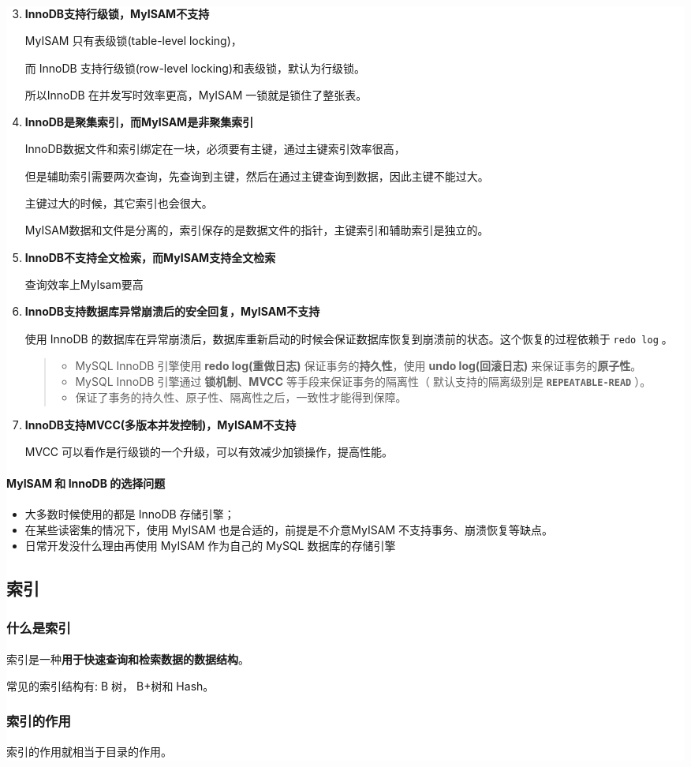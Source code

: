 3. **InnoDB支持行级锁，MyISAM不支持**

   MyISAM 只有表级锁(table-level locking)，

   而 InnoDB 支持行级锁(row-level locking)和表级锁，默认为行级锁。

   所以InnoDB 在并发写时效率更高，MyISAM 一锁就是锁住了整张表。

4. **InnoDB是聚集索引，而MyISAM是非聚集索引**

   InnoDB数据文件和索引绑定在一块，必须要有主键，通过主键索引效率很高，

   但是辅助索引需要两次查询，先查询到主键，然后在通过主键查询到数据，因此主键不能过大。

   主键过大的时候，其它索引也会很大。

   MyISAM数据和文件是分离的，索引保存的是数据文件的指针，主键索引和辅助索引是独立的。

5. **InnoDB不支持全文检索，而MyISAM支持全文检索**

   查询效率上MyIsam要高

6. **InnoDB支持数据库异常崩溃后的安全回复，MyISAM不支持**

   使用 InnoDB 的数据库在异常崩溃后，数据库重新启动的时候会保证数据库恢复到崩溃前的状态。这个恢复的过程依赖于 `redo log` 。

   > - MySQL InnoDB 引擎使用 **redo log(重做日志)** 保证事务的**持久性**，使用 **undo log(回滚日志)** 来保证事务的**原子性**。
   > - MySQL InnoDB 引擎通过 **锁机制**、**MVCC** 等手段来保证事务的隔离性（ 默认支持的隔离级别是 **`REPEATABLE-READ`** ）。
   > - 保证了事务的持久性、原子性、隔离性之后，一致性才能得到保障。

7. **InnoDB支持MVCC(多版本并发控制)，MyISAM不支持**

   MVCC 可以看作是行级锁的一个升级，可以有效减少加锁操作，提高性能。



#### MyISAM 和 InnoDB 的选择问题

- 大多数时候使用的都是 InnoDB 存储引擎；
- 在某些读密集的情况下，使用 MyISAM 也是合适的，前提是不介意MyISAM 不支持事务、崩溃恢复等缺点。
- 日常开发没什么理由再使用 MyISAM 作为自己的 MySQL 数据库的存储引擎









## 索引



### 什么是索引

索引是一种**用于快速查询和检索数据的数据结构**。

常见的索引结构有: B 树， B+树和 Hash。

### 索引的作用

索引的作用就相当于目录的作用。

